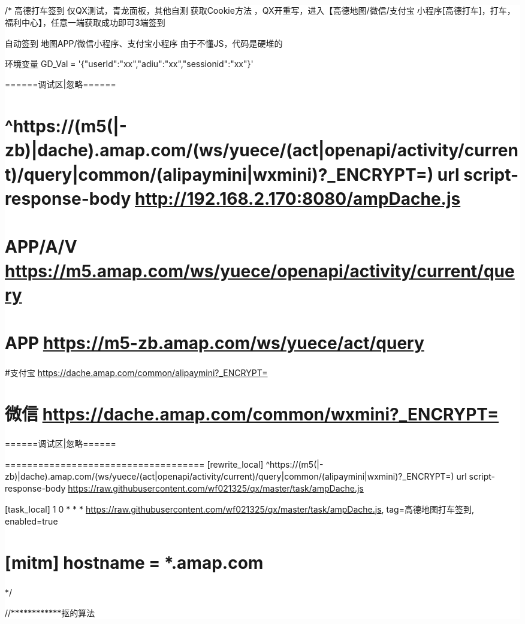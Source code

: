 /*
高德打车签到
仅QX测试，青龙面板，其他自测
获取Cookie方法 ，QX开重写，进入【高德地图/微信/支付宝 小程序[高德打车]，打车，福利中心】，任意一端获取成功即可3端签到

自动签到 地图APP/微信小程序、支付宝小程序
由于不懂JS，代码是硬堆的

环境变量     GD_Val = '{"userId":"xx","adiu":"xx","sessionid":"xx"}'

======调试区|忽略======
# ^https:\/\/(m5(|-zb)|dache)\.amap\.com\/(ws\/yuece\/(act|openapi\/activity\/current)\/query|common\/(alipaymini|wxmini)\?_ENCRYPT=) url script-response-body http://192.168.2.170:8080/ampDache.js
# APP/A/V    https://m5.amap.com/ws/yuece/openapi/activity/current/query
# APP        https://m5-zb.amap.com/ws/yuece/act/query
#支付宝      https://dache.amap.com/common/alipaymini?_ENCRYPT=
# 微信       https://dache.amap.com/common/wxmini?_ENCRYPT=
======调试区|忽略======

====================================
[rewrite_local]
^https:\/\/(m5(|-zb)|dache)\.amap\.com\/(ws\/yuece\/(act|openapi\/activity\/current)\/query|common\/(alipaymini|wxmini)\?_ENCRYPT=) url script-response-body https://raw.githubusercontent.com/wf021325/qx/master/task/ampDache.js

[task_local]
1 0 * * * https://raw.githubusercontent.com/wf021325/qx/master/task/ampDache.js, tag=高德地图打车签到, enabled=true

[mitm]
hostname = *.amap.com
====================================
 */


//************抠的算法